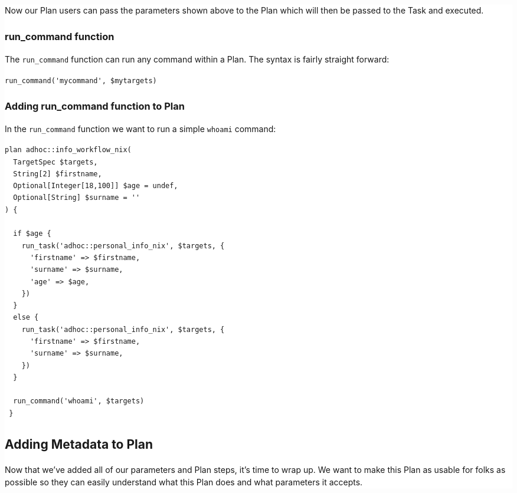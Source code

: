 Now our Plan users can pass the parameters shown above to the Plan which will then be passed to the Task and executed.

### run_command function<a href="#run_command-function" aria-hidden="true"></a>

The `run_command` function can run any command within a Plan. The syntax is fairly straight forward:

<div class="noninteractive">

```puppet
run_command('mycommand', $mytargets) 
```
</div>

### Adding run_command function to Plan<a href="#adding-run_command-function-to-plan" aria-hidden="true"></a>

In the `run_command` function we want to run a simple `whoami` command:


```puppet
plan adhoc::info_workflow_nix(
  TargetSpec $targets,
  String[2] $firstname,
  Optional[Integer[18,100]] $age = undef,
  Optional[String] $surname = ''
) {

  if $age {
    run_task('adhoc::personal_info_nix', $targets, {
      'firstname' => $firstname,
      'surname' => $surname,
      'age' => $age,
    })
  }
  else {
    run_task('adhoc::personal_info_nix', $targets, {
      'firstname' => $firstname,
      'surname' => $surname,
    })
  }

  run_command('whoami', $targets)
 }
```


## Adding Metadata to Plan<a href="#adding-metadata-to-plan" aria-hidden="true"></a>

Now that we’ve added all of our parameters and Plan steps, it’s time to wrap up. We want to make this Plan as usable for folks as possible so they can easily understand what this Plan does and what parameters it accepts. 

